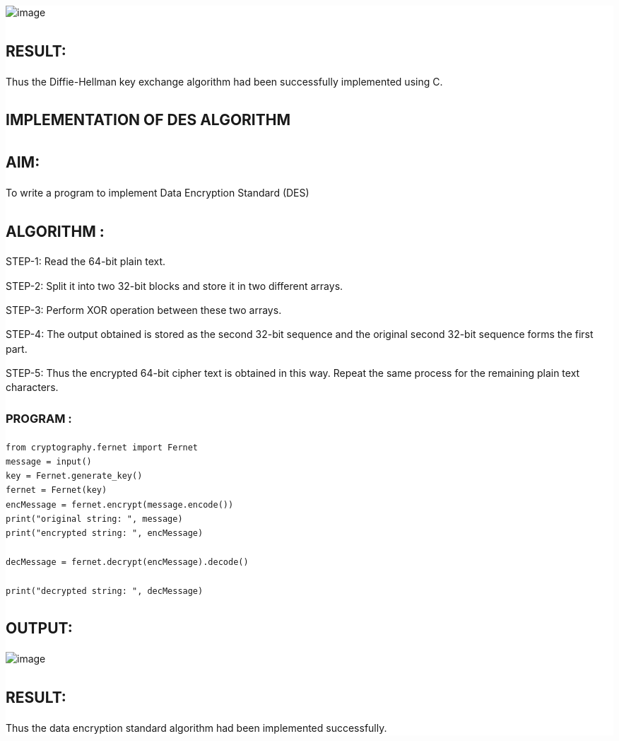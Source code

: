 <img width="342" alt="image" src="https://github.com/AlluguriSrikrishnateja/19CS412---CRYPTOGRAPHY---ADVANCED-ENCRYPTION/assets/118343892/a3f5b0fa-ef81-4215-9521-2a16c87cef68">


## RESULT: 

Thus the Diffie-Hellman key exchange algorithm had been successfully
implemented using C.





## IMPLEMENTATION OF DES ALGORITHM

## AIM:
To write a program to implement Data Encryption Standard (DES)

## ALGORITHM :

STEP-1: Read the 64-bit plain text.

STEP-2: Split it into two 32-bit blocks and store it in two different arrays.

STEP-3: Perform XOR operation between these two arrays.

STEP-4: The output obtained is stored as the second 32-bit sequence and the
original second 32-bit sequence forms the first part.

STEP-5: Thus the encrypted 64-bit cipher text is obtained in this way. Repeat the
same process for the remaining plain text characters.

### PROGRAM :

```
from cryptography.fernet import Fernet
message = input()
key = Fernet.generate_key()
fernet = Fernet(key)
encMessage = fernet.encrypt(message.encode())
print("original string: ", message)
print("encrypted string: ", encMessage)

decMessage = fernet.decrypt(encMessage).decode()
 
print("decrypted string: ", decMessage)
```
## OUTPUT:

<img width="756" alt="image" src="https://github.com/AlluguriSrikrishnateja/19CS412---CRYPTOGRAPHY---ADVANCED-ENCRYPTION/assets/118343892/23e74c08-7cea-4381-b9fe-97e247b17470">

## RESULT:

Thus the data encryption standard algorithm had been implemented
successfully.

